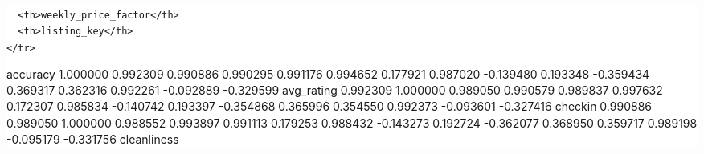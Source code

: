       <th>weekly_price_factor</th>
      <th>listing_key</th>
    </tr>
  </thead>
  <tbody>
    <tr>
      <th>accuracy</th>
      <td>1.000000</td>
      <td>0.992309</td>
      <td>0.990886</td>
      <td>0.990295</td>
      <td>0.991176</td>
      <td>0.994652</td>
      <td>0.177921</td>
      <td>0.987020</td>
      <td>-0.139480</td>
      <td>0.193348</td>
      <td>-0.359434</td>
      <td>0.369317</td>
      <td>0.362316</td>
      <td>0.992261</td>
      <td>-0.092889</td>
      <td>-0.329599</td>
    </tr>
    <tr>
      <th>avg_rating</th>
      <td>0.992309</td>
      <td>1.000000</td>
      <td>0.989050</td>
      <td>0.990579</td>
      <td>0.989837</td>
      <td>0.997632</td>
      <td>0.172307</td>
      <td>0.985834</td>
      <td>-0.140742</td>
      <td>0.193397</td>
      <td>-0.354868</td>
      <td>0.365996</td>
      <td>0.354550</td>
      <td>0.992373</td>
      <td>-0.093601</td>
      <td>-0.327416</td>
    </tr>
    <tr>
      <th>checkin</th>
      <td>0.990886</td>
      <td>0.989050</td>
      <td>1.000000</td>
      <td>0.988552</td>
      <td>0.993897</td>
      <td>0.991113</td>
      <td>0.179253</td>
      <td>0.988432</td>
      <td>-0.143273</td>
      <td>0.192724</td>
      <td>-0.362077</td>
      <td>0.368950</td>
      <td>0.359717</td>
      <td>0.989198</td>
      <td>-0.095179</td>
      <td>-0.331756</td>
    </tr>
    <tr>
      <th>cleanliness</th>